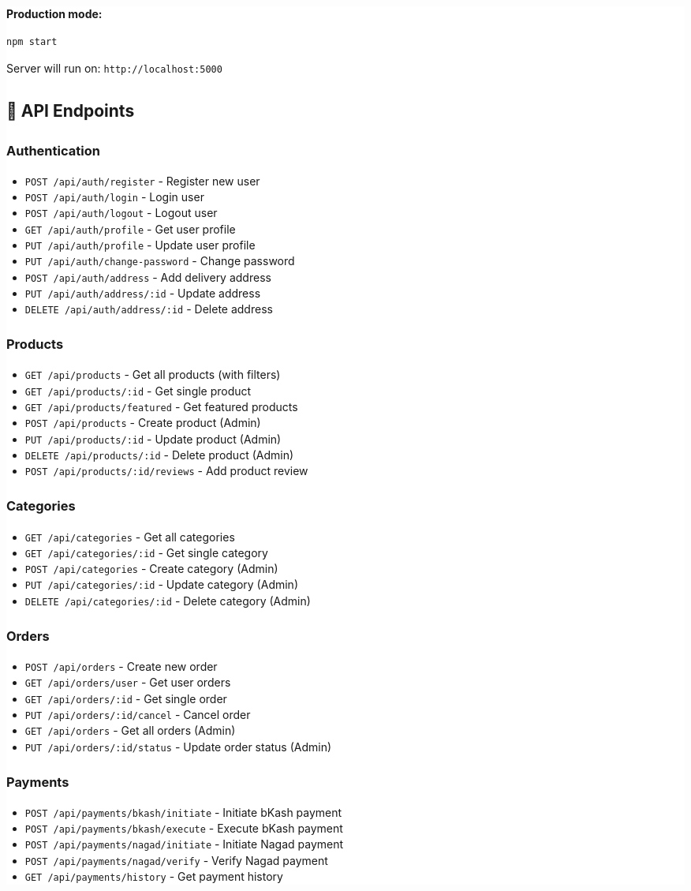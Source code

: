 **Production mode:**
```bash
npm start
```

Server will run on: `http://localhost:5000`

## 📡 API Endpoints

### Authentication
- `POST /api/auth/register` - Register new user
- `POST /api/auth/login` - Login user
- `POST /api/auth/logout` - Logout user
- `GET /api/auth/profile` - Get user profile
- `PUT /api/auth/profile` - Update user profile
- `PUT /api/auth/change-password` - Change password
- `POST /api/auth/address` - Add delivery address
- `PUT /api/auth/address/:id` - Update address
- `DELETE /api/auth/address/:id` - Delete address

### Products
- `GET /api/products` - Get all products (with filters)
- `GET /api/products/:id` - Get single product
- `GET /api/products/featured` - Get featured products
- `POST /api/products` - Create product (Admin)
- `PUT /api/products/:id` - Update product (Admin)
- `DELETE /api/products/:id` - Delete product (Admin)
- `POST /api/products/:id/reviews` - Add product review

### Categories
- `GET /api/categories` - Get all categories
- `GET /api/categories/:id` - Get single category
- `POST /api/categories` - Create category (Admin)
- `PUT /api/categories/:id` - Update category (Admin)
- `DELETE /api/categories/:id` - Delete category (Admin)

### Orders
- `POST /api/orders` - Create new order
- `GET /api/orders/user` - Get user orders
- `GET /api/orders/:id` - Get single order
- `PUT /api/orders/:id/cancel` - Cancel order
- `GET /api/orders` - Get all orders (Admin)
- `PUT /api/orders/:id/status` - Update order status (Admin)

### Payments
- `POST /api/payments/bkash/initiate` - Initiate bKash payment
- `POST /api/payments/bkash/execute` - Execute bKash payment
- `POST /api/payments/nagad/initiate` - Initiate Nagad payment
- `POST /api/payments/nagad/verify` - Verify Nagad payment
- `GET /api/payments/history` - Get payment history
